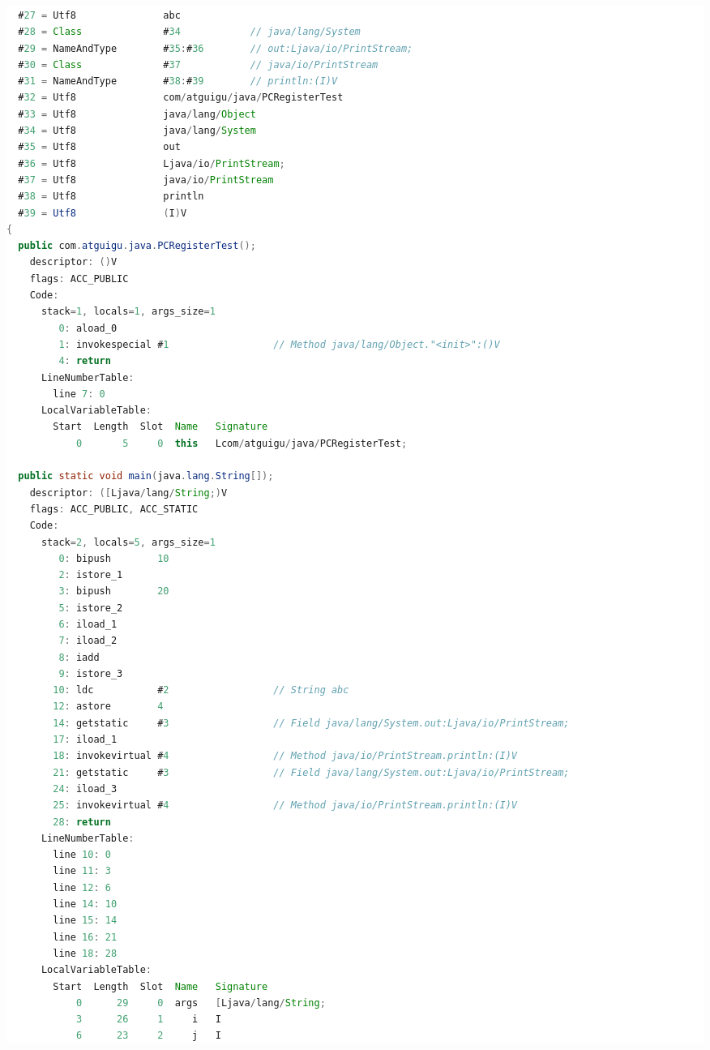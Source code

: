 ```java
  #27 = Utf8               abc
  #28 = Class              #34            // java/lang/System
  #29 = NameAndType        #35:#36        // out:Ljava/io/PrintStream;
  #30 = Class              #37            // java/io/PrintStream
  #31 = NameAndType        #38:#39        // println:(I)V
  #32 = Utf8               com/atguigu/java/PCRegisterTest
  #33 = Utf8               java/lang/Object
  #34 = Utf8               java/lang/System
  #35 = Utf8               out
  #36 = Utf8               Ljava/io/PrintStream;
  #37 = Utf8               java/io/PrintStream
  #38 = Utf8               println
  #39 = Utf8               (I)V
{
  public com.atguigu.java.PCRegisterTest();
    descriptor: ()V
    flags: ACC_PUBLIC
    Code:
      stack=1, locals=1, args_size=1
         0: aload_0
         1: invokespecial #1                  // Method java/lang/Object."<init>":()V
         4: return
      LineNumberTable:
        line 7: 0
      LocalVariableTable:
        Start  Length  Slot  Name   Signature
            0       5     0  this   Lcom/atguigu/java/PCRegisterTest;

  public static void main(java.lang.String[]);
    descriptor: ([Ljava/lang/String;)V
    flags: ACC_PUBLIC, ACC_STATIC
    Code:
      stack=2, locals=5, args_size=1
         0: bipush        10
         2: istore_1
         3: bipush        20
         5: istore_2
         6: iload_1
         7: iload_2
         8: iadd
         9: istore_3
        10: ldc           #2                  // String abc
        12: astore        4
        14: getstatic     #3                  // Field java/lang/System.out:Ljava/io/PrintStream;
        17: iload_1
        18: invokevirtual #4                  // Method java/io/PrintStream.println:(I)V
        21: getstatic     #3                  // Field java/lang/System.out:Ljava/io/PrintStream;
        24: iload_3
        25: invokevirtual #4                  // Method java/io/PrintStream.println:(I)V
        28: return
      LineNumberTable:
        line 10: 0
        line 11: 3
        line 12: 6
        line 14: 10
        line 15: 14
        line 16: 21
        line 18: 28
      LocalVariableTable:
        Start  Length  Slot  Name   Signature
            0      29     0  args   [Ljava/lang/String;
            3      26     1     i   I
            6      23     2     j   I
```